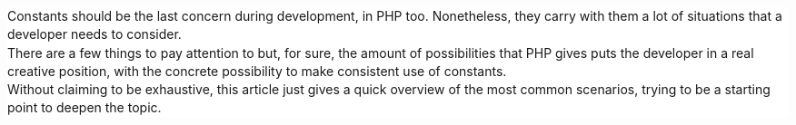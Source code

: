 Constants should be the last concern during development, in PHP too. Nonetheless, they carry with them a lot of situations that a developer needs to consider.  
There are a few things to pay attention to but, for sure, the amount of possibilities that PHP gives puts the developer in a real creative position, with the concrete possibility to make consistent use of constants.  
Without claiming to be exhaustive, this article just gives a quick overview of the most common scenarios, trying to be a starting point to deepen the topic.
